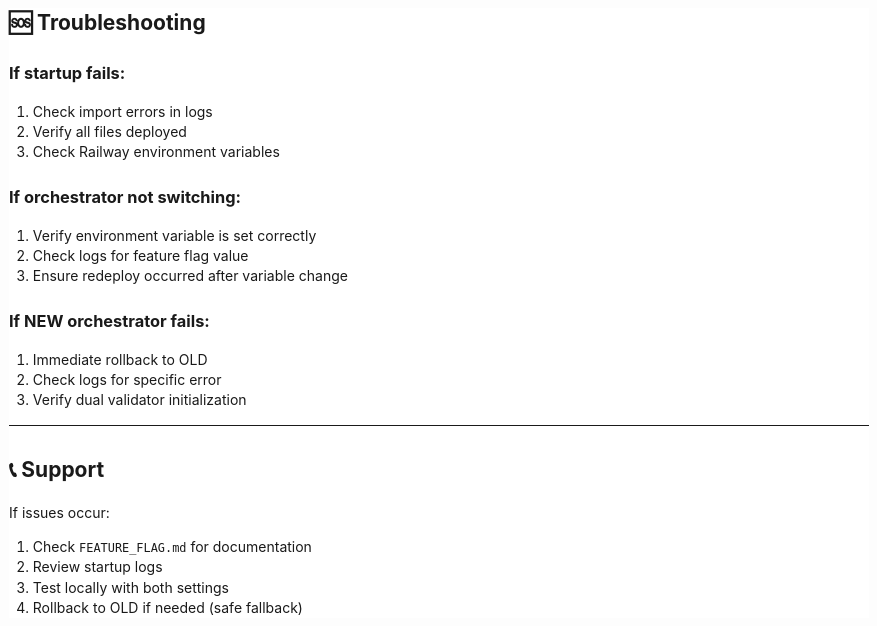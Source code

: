 ## 🆘 Troubleshooting

### If startup fails:
1. Check import errors in logs
2. Verify all files deployed
3. Check Railway environment variables

### If orchestrator not switching:
1. Verify environment variable is set correctly
2. Check logs for feature flag value
3. Ensure redeploy occurred after variable change

### If NEW orchestrator fails:
1. Immediate rollback to OLD
2. Check logs for specific error
3. Verify dual validator initialization

---

## 📞 Support

If issues occur:
1. Check `FEATURE_FLAG.md` for documentation
2. Review startup logs
3. Test locally with both settings
4. Rollback to OLD if needed (safe fallback)
